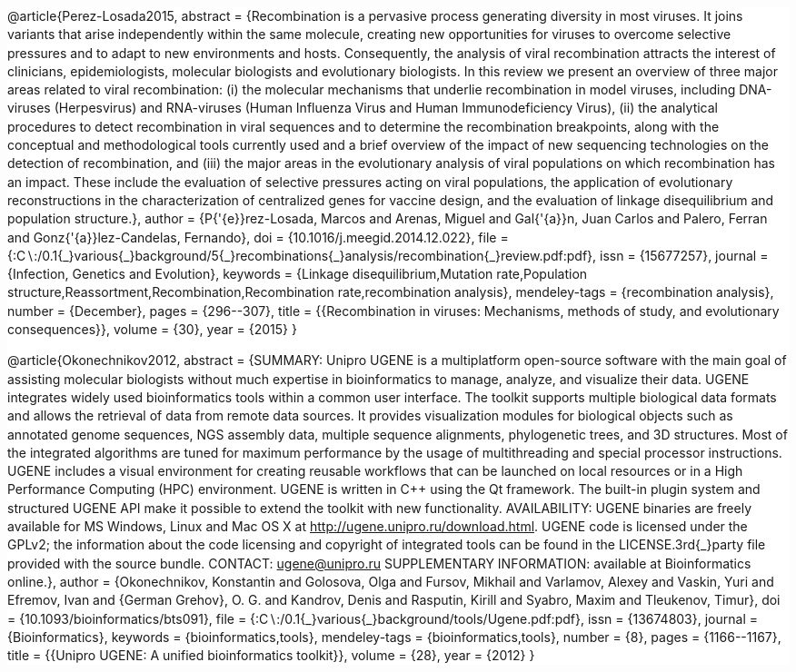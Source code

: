 @article{Perez-Losada2015,
abstract = {Recombination is a pervasive process generating diversity in most viruses. It joins variants that arise independently within the same molecule, creating new opportunities for viruses to overcome selective pressures and to adapt to new environments and hosts. Consequently, the analysis of viral recombination attracts the interest of clinicians, epidemiologists, molecular biologists and evolutionary biologists. In this review we present an overview of three major areas related to viral recombination: (i) the molecular mechanisms that underlie recombination in model viruses, including DNA-viruses (Herpesvirus) and RNA-viruses (Human Influenza Virus and Human Immunodeficiency Virus), (ii) the analytical procedures to detect recombination in viral sequences and to determine the recombination breakpoints, along with the conceptual and methodological tools currently used and a brief overview of the impact of new sequencing technologies on the detection of recombination, and (iii) the major areas in the evolutionary analysis of viral populations on which recombination has an impact. These include the evaluation of selective pressures acting on viral populations, the application of evolutionary reconstructions in the characterization of centralized genes for vaccine design, and the evaluation of linkage disequilibrium and population structure.},
author = {P{\'{e}}rez-Losada, Marcos and Arenas, Miguel and Gal{\'{a}}n, Juan Carlos and Palero, Ferran and Gonz{\'{a}}lez-Candelas, Fernando},
doi = {10.1016/j.meegid.2014.12.022},
file = {:C$\backslash$:/0.1{\_}various{\_}background/5{\_}recombinations{\_}analysis/recombination{\_}review.pdf:pdf},
issn = {15677257},
journal = {Infection, Genetics and Evolution},
keywords = {Linkage disequilibrium,Mutation rate,Population structure,Reassortment,Recombination,Recombination rate,recombination analysis},
mendeley-tags = {recombination analysis},
number = {December},
pages = {296--307},
title = {{Recombination in viruses: Mechanisms, methods of study, and evolutionary consequences}},
volume = {30},
year = {2015}
}

@article{Okonechnikov2012,
abstract = {SUMMARY: Unipro UGENE is a multiplatform open-source software with the main goal of assisting molecular biologists without much expertise in bioinformatics to manage, analyze, and visualize their data. UGENE integrates widely used bioinformatics tools within a common user interface. The toolkit supports multiple biological data formats and allows the retrieval of data from remote data sources. It provides visualization modules for biological objects such as annotated genome sequences, NGS assembly data, multiple sequence alignments, phylogenetic trees, and 3D structures. Most of the integrated algorithms are tuned for maximum performance by the usage of multithreading and special processor instructions. UGENE includes a visual environment for creating reusable workflows that can be launched on local resources or in a High Performance Computing (HPC) environment. UGENE is written in C++ using the Qt framework. The built-in plugin system and structured UGENE API make it possible to extend the toolkit with new functionality. AVAILABILITY: UGENE binaries are freely available for MS Windows, Linux and Mac OS X at http://ugene.unipro.ru/download.html. UGENE code is licensed under the GPLv2; the information about the code licensing and copyright of integrated tools can be found in the LICENSE.3rd{\_}party file provided with the source bundle. CONTACT: ugene@unipro.ru SUPPLEMENTARY INFORMATION: available at Bioinformatics online.},
author = {Okonechnikov, Konstantin and Golosova, Olga and Fursov, Mikhail and Varlamov, Alexey and Vaskin, Yuri and Efremov, Ivan and {German Grehov}, O. G. and Kandrov, Denis and Rasputin, Kirill and Syabro, Maxim and Tleukenov, Timur},
doi = {10.1093/bioinformatics/bts091},
file = {:C$\backslash$:/0.1{\_}various{\_}background/tools/Ugene.pdf:pdf},
issn = {13674803},
journal = {Bioinformatics},
keywords = {bioinformatics,tools},
mendeley-tags = {bioinformatics,tools},
number = {8},
pages = {1166--1167},
title = {{Unipro UGENE: A unified bioinformatics toolkit}},
volume = {28},
year = {2012}
}
